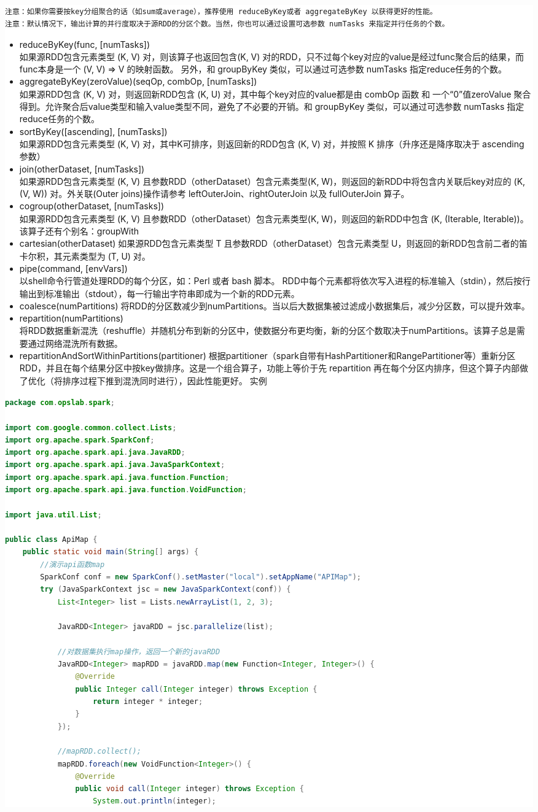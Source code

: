     注意：如果你需要按key分组聚合的话（如sum或average），推荐使用 reduceByKey或者 aggregateByKey 以获得更好的性能。
    注意：默认情况下，输出计算的并行度取决于源RDD的分区个数。当然，你也可以通过设置可选参数 numTasks 来指定并行任务的个数。
* reduceByKey(func, [numTasks])   
    如果源RDD包含元素类型 (K, V) 对，则该算子也返回包含(K, V) 对的RDD，只不过每个key对应的value是经过func聚合后的结果，而func本身是一个 (V, V) => V 的映射函数。
    另外，和 groupByKey 类似，可以通过可选参数 numTasks 指定reduce任务的个数。
* aggregateByKey(zeroValue)(seqOp, combOp, [numTasks])    
    如果源RDD包含 (K, V) 对，则返回新RDD包含 (K, U) 对，其中每个key对应的value都是由 combOp 函数 和 一个“0”值zeroValue 聚合得到。允许聚合后value类型和输入value类型不同，避免了不必要的开销。和 groupByKey 类似，可以通过可选参数 numTasks 指定reduce任务的个数。
* sortByKey([ascending], [numTasks])  
    如果源RDD包含元素类型 (K, V) 对，其中K可排序，则返回新的RDD包含 (K, V) 对，并按照 K 排序（升序还是降序取决于 ascending 参数）
* join(otherDataset, [numTasks])  
    如果源RDD包含元素类型 (K, V) 且参数RDD（otherDataset）包含元素类型(K, W)，则返回的新RDD中将包含内关联后key对应的 (K, (V, W)) 对。外关联(Outer joins)操作请参考 leftOuterJoin、rightOuterJoin 以及 fullOuterJoin 算子。
* cogroup(otherDataset, [numTasks])   
    如果源RDD包含元素类型 (K, V) 且参数RDD（otherDataset）包含元素类型(K, W)，则返回的新RDD中包含 (K, (Iterable<V>, Iterable<W>))。该算子还有个别名：groupWith
* cartesian(otherDataset) 
    如果源RDD包含元素类型 T 且参数RDD（otherDataset）包含元素类型 U，则返回的新RDD包含前二者的笛卡尔积，其元素类型为 (T, U) 对。
* pipe(command, [envVars])    
    以shell命令行管道处理RDD的每个分区，如：Perl 或者 bash 脚本。
    RDD中每个元素都将依次写入进程的标准输入（stdin），然后按行输出到标准输出（stdout），每一行输出字符串即成为一个新的RDD元素。
* coalesce(numPartitions) 
    将RDD的分区数减少到numPartitions。当以后大数据集被过滤成小数据集后，减少分区数，可以提升效率。
* repartition(numPartitions)  
    将RDD数据重新混洗（reshuffle）并随机分布到新的分区中，使数据分布更均衡，新的分区个数取决于numPartitions。该算子总是需要通过网络混洗所有数据。
* repartitionAndSortWithinPartitions(partitioner) 
    根据partitioner（spark自带有HashPartitioner和RangePartitioner等）重新分区RDD，并且在每个结果分区中按key做排序。这是一个组合算子，功能上等价于先 repartition 再在每个分区内排序，但这个算子内部做了优化（将排序过程下推到混洗同时进行），因此性能更好。
实例
```java
package com.opslab.spark;

import com.google.common.collect.Lists;
import org.apache.spark.SparkConf;
import org.apache.spark.api.java.JavaRDD;
import org.apache.spark.api.java.JavaSparkContext;
import org.apache.spark.api.java.function.Function;
import org.apache.spark.api.java.function.VoidFunction;

import java.util.List;

public class ApiMap {
    public static void main(String[] args) {
        //演示api函数map
        SparkConf conf = new SparkConf().setMaster("local").setAppName("APIMap");
        try (JavaSparkContext jsc = new JavaSparkContext(conf)) {
            List<Integer> list = Lists.newArrayList(1, 2, 3);

            JavaRDD<Integer> javaRDD = jsc.parallelize(list);

            //对数据集执行map操作，返回一个新的javaRDD
            JavaRDD<Integer> mapRDD = javaRDD.map(new Function<Integer, Integer>() {
                @Override
                public Integer call(Integer integer) throws Exception {
                    return integer * integer;
                }
            });

            //mapRDD.collect();
            mapRDD.foreach(new VoidFunction<Integer>() {
                @Override
                public void call(Integer integer) throws Exception {
                    System.out.println(integer);
```